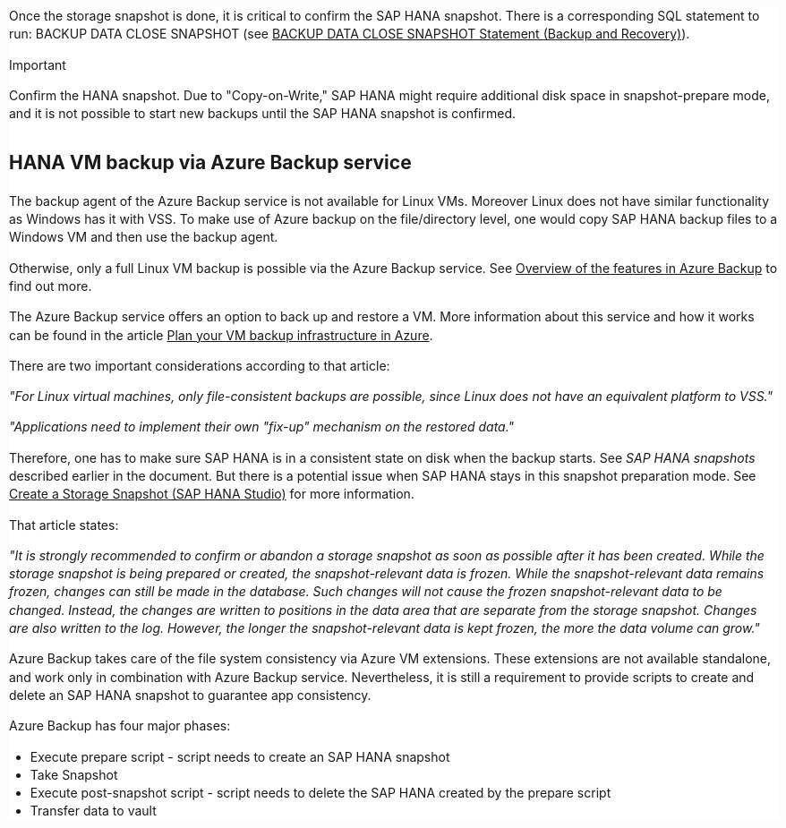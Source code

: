 Once the storage snapshot is done, it is critical to confirm the SAP HANA snapshot. There is a corresponding SQL statement to run: BACKUP DATA CLOSE SNAPSHOT (see [BACKUP DATA CLOSE SNAPSHOT Statement (Backup and Recovery)](https://help.sap.com/saphelp_hanaplatform/helpdata/en/c3/9739966f7f4bd5818769ad4ce6a7f8/content.htm)).

> [!IMPORTANT]
> Confirm the HANA snapshot. Due to &quot;Copy-on-Write,&quot; SAP HANA might require additional disk space in snapshot-prepare mode, and it is not possible to start new backups until the SAP HANA snapshot is confirmed.

## HANA VM backup via Azure Backup service

The backup agent of the Azure Backup service is not available for Linux VMs. Moreover Linux does not have similar functionality as Windows has it with VSS.  To make use of Azure backup on the file/directory level, one would copy SAP HANA backup files to a Windows VM and then use the backup agent. 

Otherwise, only a full Linux VM backup is possible via the Azure Backup service. See [Overview of the features in Azure Backup](../../../backup/backup-introduction-to-azure-backup.md) to find out more.

The Azure Backup service offers an option to back up and restore a VM. More information about this service and how it works can be found in the article [Plan your VM backup infrastructure in Azure](../../../backup/backup-azure-vms-introduction.md).

There are two important considerations according to that article:

_&quot;For Linux virtual machines, only file-consistent backups are possible, since Linux does not have an equivalent platform to VSS.&quot;_

_&quot;Applications need to implement their own &quot;fix-up&quot; mechanism on the restored data.&quot;_

Therefore, one has to make sure SAP HANA is in a consistent state on disk when the backup starts. See _SAP HANA snapshots_ described earlier in the document. But there is a potential issue when SAP HANA stays in this snapshot preparation mode. See [Create a Storage Snapshot (SAP HANA Studio)](https://help.sap.com/saphelp_hanaplatform/helpdata/en/a0/3f8f08501e44d89115db3c5aa08e3f/content.htm) for more information.

That article states:

_&quot;It is strongly recommended to confirm or abandon a storage snapshot as soon as possible after it has been created. While the storage snapshot is being prepared or created, the snapshot-relevant data is frozen. While the snapshot-relevant data remains frozen, changes can still be made in the database. Such changes will not cause the frozen snapshot-relevant data to be changed. Instead, the changes are written to positions in the data area that are separate from the storage snapshot. Changes are also written to the log. However, the longer the snapshot-relevant data is kept frozen, the more the data volume can grow.&quot;_

Azure Backup takes care of the file system consistency via Azure VM extensions. These extensions are not available standalone, and work only in combination with Azure Backup service. Nevertheless, it is still a requirement to provide scripts to create and delete an SAP HANA snapshot to guarantee app consistency.

Azure Backup has four major phases:

- Execute prepare script - script needs to create an SAP HANA snapshot
- Take Snapshot
- Execute post-snapshot script - script needs to delete the SAP HANA created by the prepare script
- Transfer data to vault
